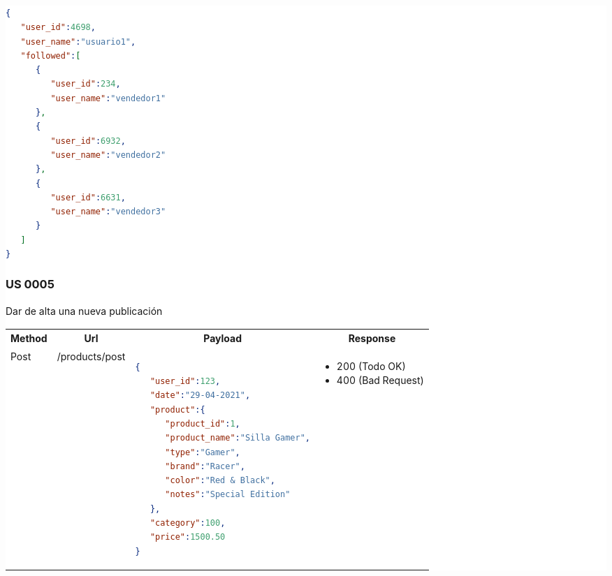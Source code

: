 ```json
{
   "user_id":4698,
   "user_name":"usuario1",
   "followed":[
      {
         "user_id":234,
         "user_name":"vendedor1"
      },
      {
         "user_id":6932,
         "user_name":"vendedor2"
      },
      {
         "user_id":6631,
         "user_name":"vendedor3"
      }
   ]
}
```
</td>
    </tr>
  </tbody>
</table>

### US 0005
Dar de alta una nueva publicación
<table>
  <tbody>
    <tr>
      <th>Method</th>
      <th>Url</th>
      <th>Payload</th>
      <th>Response</th>
    </tr>
    <tr>
      <td>Post</td>
      <td> /products/post </td>
<td>
  
```json
{
   "user_id":123,
   "date":"29-04-2021",
   "product":{
      "product_id":1,
      "product_name":"Silla Gamer",
      "type":"Gamer",
      "brand":"Racer",
      "color":"Red & Black",
      "notes":"Special Edition"
   },
   "category":100,
   "price":1500.50
}
```
</td>
    <td>
        <ul>
          <li>200 (Todo OK)</li>
          <li>400 (Bad Request)</li>
        </ul>  
    </td>
    </tr>
  </tbody>